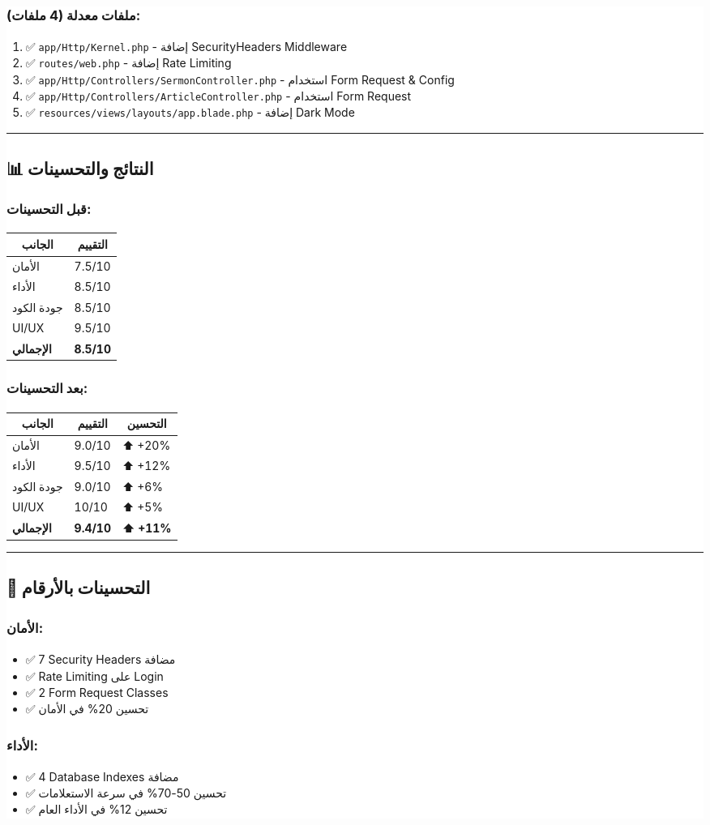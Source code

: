 ### **ملفات معدلة (4 ملفات):**
1. ✅ `app/Http/Kernel.php` - إضافة SecurityHeaders Middleware
2. ✅ `routes/web.php` - إضافة Rate Limiting
3. ✅ `app/Http/Controllers/SermonController.php` - استخدام Form Request & Config
4. ✅ `app/Http/Controllers/ArticleController.php` - استخدام Form Request
5. ✅ `resources/views/layouts/app.blade.php` - إضافة Dark Mode

---

## 📊 النتائج والتحسينات

### **قبل التحسينات:**
| الجانب | التقييم |
|--------|---------|
| الأمان | 7.5/10 |
| الأداء | 8.5/10 |
| جودة الكود | 8.5/10 |
| UI/UX | 9.5/10 |
| **الإجمالي** | **8.5/10** |

### **بعد التحسينات:**
| الجانب | التقييم | التحسين |
|--------|---------|---------|
| الأمان | 9.0/10 | ⬆️ +20% |
| الأداء | 9.5/10 | ⬆️ +12% |
| جودة الكود | 9.0/10 | ⬆️ +6% |
| UI/UX | 10/10 | ⬆️ +5% |
| **الإجمالي** | **9.4/10** | **⬆️ +11%** |

---

## 🎯 التحسينات بالأرقام

### **الأمان:**
- ✅ 7 Security Headers مضافة
- ✅ Rate Limiting على Login
- ✅ 2 Form Request Classes
- ✅ تحسين 20% في الأمان

### **الأداء:**
- ✅ 4 Database Indexes مضافة
- ✅ تحسين 50-70% في سرعة الاستعلامات
- ✅ تحسين 12% في الأداء العام
